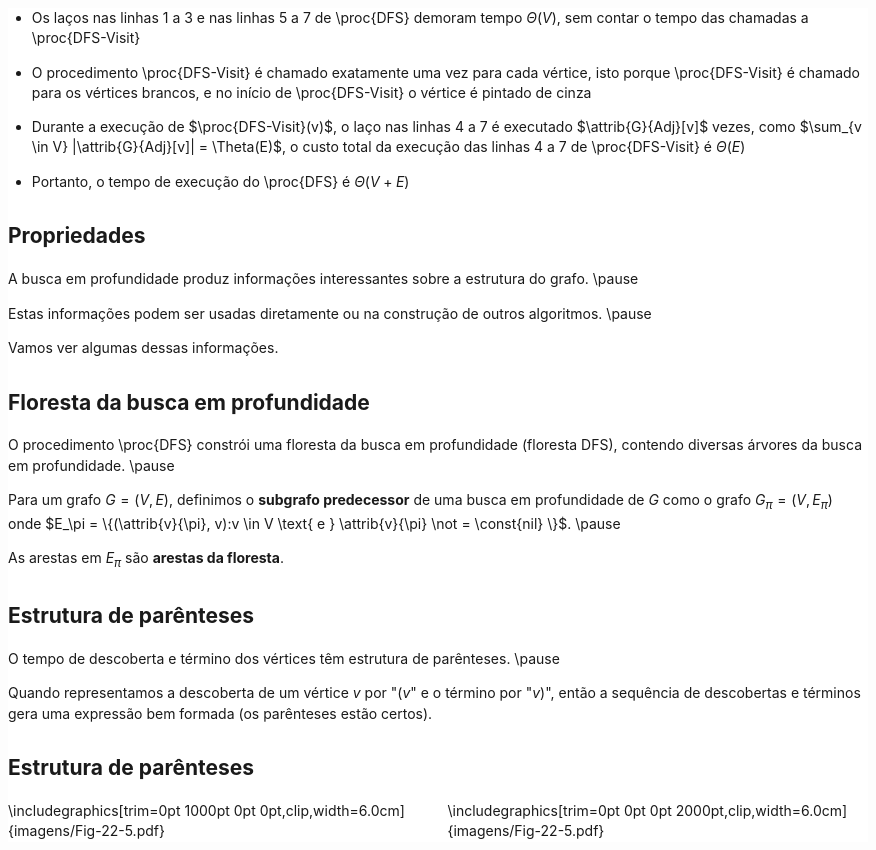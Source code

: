 - Os laços nas linhas 1 a 3 e nas linhas 5 a 7 de \proc{DFS} demoram tempo $\Theta(V)$, sem contar o tempo das chamadas a \proc{DFS-Visit}

- O procedimento \proc{DFS-Visit} é chamado exatamente uma vez para cada vértice, isto porque \proc{DFS-Visit} é chamado para os vértices brancos, e no início de \proc{DFS-Visit} o vértice é pintado de cinza

- Durante a execução de $\proc{DFS-Visit}(v)$, o laço nas linhas 4 a 7 é executado $\attrib{G}{Adj}[v]$ vezes, como $\sum_{v \in V}  |\attrib{G}{Adj}[v]| = \Theta(E)$, o custo total da execução das linhas 4 a 7 de \proc{DFS-Visit} é $\Theta(E)$

- Portanto, o tempo de execução do \proc{DFS} é $\Theta(V + E)$

</div>
</div>


## Propriedades

A busca em profundidade produz informações interessantes sobre a estrutura do grafo. \pause

Estas informações podem ser usadas diretamente ou na construção de outros algoritmos. \pause

Vamos ver algumas dessas informações.


## Floresta da busca em profundidade

O procedimento \proc{DFS} constrói uma floresta da busca em profundidade (floresta DFS), contendo diversas árvores da busca em profundidade. \pause

Para um grafo $G = (V, E)$, definimos o **subgrafo predecessor** de uma busca em profundidade de $G$ como o grafo $G_\pi=(V, E_\pi)$ onde $E_\pi = \{(\attrib{v}{\pi}, v):v \in V \text{ e } \attrib{v}{\pi} \not = \const{nil} \}$. \pause

As arestas em $E_\pi$ são **arestas da floresta**.


## Estrutura de parênteses

O tempo de descoberta e término dos vértices têm estrutura de parênteses. \pause

Quando representamos a descoberta de um vértice $v$ por "$(v$" e o término por "$v)$", então a sequência de descobertas e términos gera uma expressão bem formada (os parênteses estão certos).


## Estrutura de parênteses

<div class="columns">
<div class="column" width="50%">
\includegraphics[trim=0pt 1000pt 0pt 0pt,clip,width=6.0cm]{imagens/Fig-22-5.pdf}
</div>
<div class="column" width="50%">
\includegraphics[trim=0pt 0pt 0pt 2000pt,clip,width=6.0cm]{imagens/Fig-22-5.pdf}
</div>
</div>
